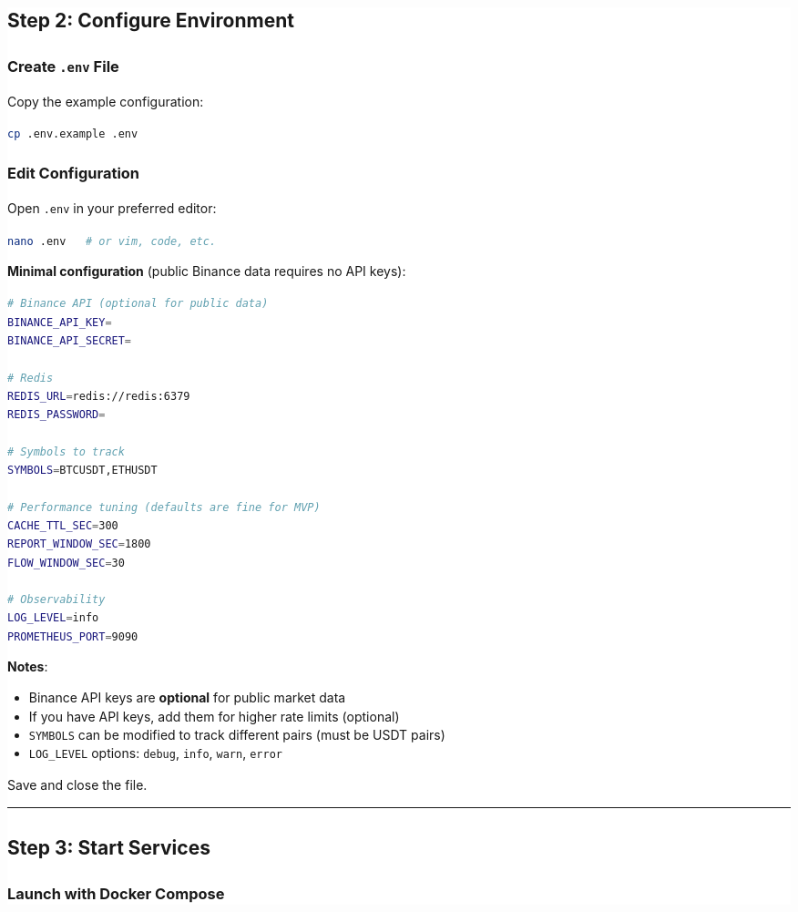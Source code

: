 
## Step 2: Configure Environment

### Create `.env` File

Copy the example configuration:
```bash
cp .env.example .env
```

### Edit Configuration

Open `.env` in your preferred editor:
```bash
nano .env   # or vim, code, etc.
```

**Minimal configuration** (public Binance data requires no API keys):
```bash
# Binance API (optional for public data)
BINANCE_API_KEY=
BINANCE_API_SECRET=

# Redis
REDIS_URL=redis://redis:6379
REDIS_PASSWORD=

# Symbols to track
SYMBOLS=BTCUSDT,ETHUSDT

# Performance tuning (defaults are fine for MVP)
CACHE_TTL_SEC=300
REPORT_WINDOW_SEC=1800
FLOW_WINDOW_SEC=30

# Observability
LOG_LEVEL=info
PROMETHEUS_PORT=9090
```

**Notes**:
- Binance API keys are **optional** for public market data
- If you have API keys, add them for higher rate limits (optional)
- `SYMBOLS` can be modified to track different pairs (must be USDT pairs)
- `LOG_LEVEL` options: `debug`, `info`, `warn`, `error`

Save and close the file.

---

## Step 3: Start Services

### Launch with Docker Compose
